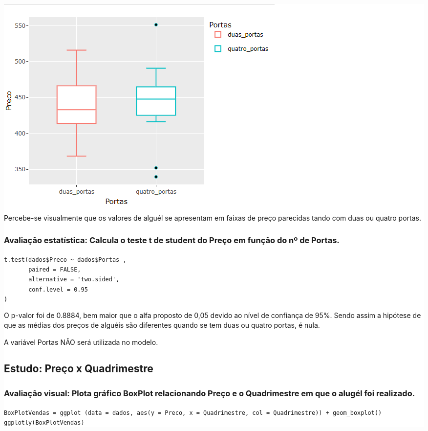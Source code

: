 ![Preço x Portas](./Images_do_Git/PrecoxPortas.png)

Percebe-se visualmente que os valores de alguél se apresentam em faixas de preço parecidas tando com duas ou quatro portas.

### Avaliação estatística: Calcula o teste t de student do Preço em função do nº de Portas.
```
t.test(dados$Preco ~ dados$Portas , 
       paired = FALSE, 
       alternative = 'two.sided',
       conf.level = 0.95
)
```

O p-valor foi de 0.8884, bem maior que o alfa proposto de 0,05 devido ao nível de confiança de 95%.
Sendo assim a hipótese de que as médias dos preços de alguéis são diferentes quando se tem duas ou quatro portas, é nula.

A variável Portas NÃO será utilizada no modelo.

## Estudo: Preço x Quadrimestre
### Avaliação visual: Plota gráfico BoxPlot relacionando Preço e o Quadrimestre em que o alugél foi realizado.
```
BoxPlotVendas = ggplot (data = dados, aes(y = Preco, x = Quadrimestre, col = Quadrimestre)) + geom_boxplot()
ggplotly(BoxPlotVendas)
```